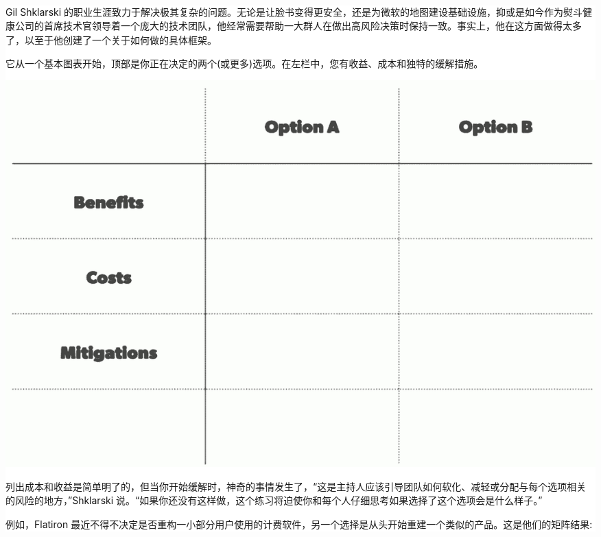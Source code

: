 Gil Shklarski 的职业生涯致力于解决极其复杂的问题。无论是让脸书变得更安全，还是为微软的地图建设基础设施，抑或是如今作为熨斗健康公司的首席技术官领导着一个庞大的技术团队，他经常需要帮助一大群人在做出高风险决策时保持一致。事实上，他在这方面做得太多了，以至于他创建了一个关于如何做的具体框架。

它从一个基本图表开始，顶部是你正在决定的两个(或更多)选项。在左栏中，您有收益、成本和独特的缓解措施。

![](img/3bed785a0ff2158907d09692d6df1085.png)

列出成本和收益是简单明了的，但当你开始缓解时，神奇的事情发生了，“这是主持人应该引导团队如何软化、减轻或分配与每个选项相关的风险的地方，”Shklarski 说。“如果你还没有这样做，这个练习将迫使你和每个人仔细思考如果选择了这个选项会是什么样子。”

例如，Flatiron 最近不得不决定是否重构一小部分用户使用的计费软件，另一个选择是从头开始重建一个类似的产品。这是他们的矩阵结果:
